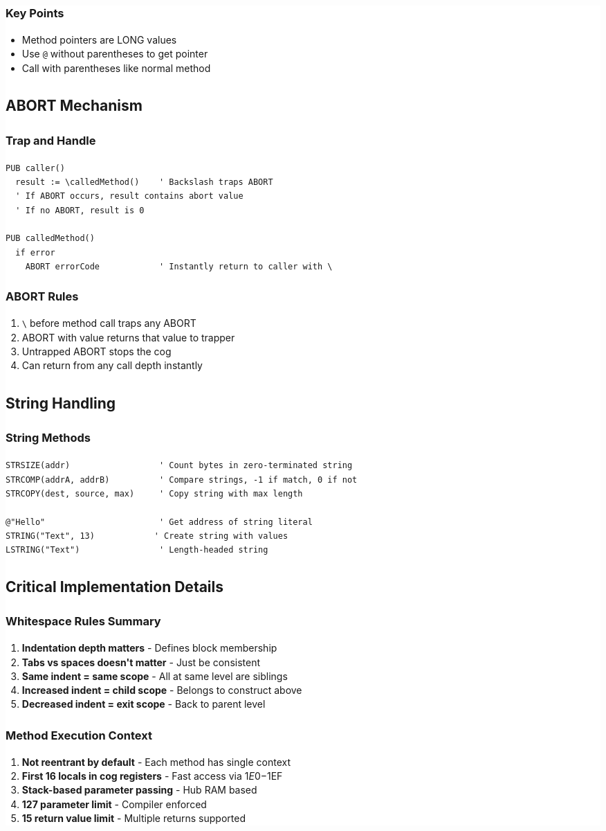 ### Key Points
- Method pointers are LONG values
- Use `@` without parentheses to get pointer
- Call with parentheses like normal method

## ABORT Mechanism

### Trap and Handle
```spin2
PUB caller()
  result := \calledMethod()    ' Backslash traps ABORT
  ' If ABORT occurs, result contains abort value
  ' If no ABORT, result is 0
  
PUB calledMethod()
  if error
    ABORT errorCode            ' Instantly return to caller with \
```

### ABORT Rules
1. `\` before method call traps any ABORT
2. ABORT with value returns that value to trapper
3. Untrapped ABORT stops the cog
4. Can return from any call depth instantly

## String Handling

### String Methods
```spin2
STRSIZE(addr)                  ' Count bytes in zero-terminated string
STRCOMP(addrA, addrB)          ' Compare strings, -1 if match, 0 if not
STRCOPY(dest, source, max)     ' Copy string with max length

@"Hello"                       ' Get address of string literal
STRING("Text", 13)            ' Create string with values
LSTRING("Text")                ' Length-headed string
```

## Critical Implementation Details

### Whitespace Rules Summary
1. **Indentation depth matters** - Defines block membership
2. **Tabs vs spaces doesn't matter** - Just be consistent
3. **Same indent = same scope** - All at same level are siblings
4. **Increased indent = child scope** - Belongs to construct above
5. **Decreased indent = exit scope** - Back to parent level

### Method Execution Context
1. **Not reentrant by default** - Each method has single context
2. **First 16 locals in cog registers** - Fast access via $1E0-$1EF
3. **Stack-based parameter passing** - Hub RAM based
4. **127 parameter limit** - Compiler enforced
5. **15 return value limit** - Multiple returns supported
